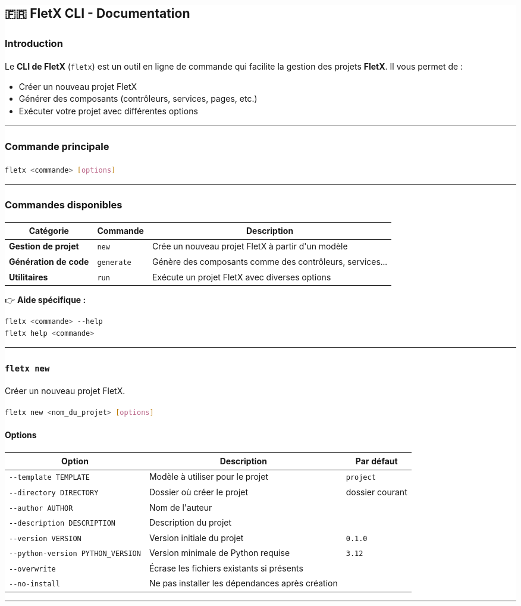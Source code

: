 ## 🇫🇷 FletX CLI - Documentation

### Introduction

Le **CLI de FletX** (`fletx`) est un outil en ligne de commande qui facilite la gestion des projets **FletX**. Il vous permet de :

* Créer un nouveau projet FletX
* Générer des composants (contrôleurs, services, pages, etc.)
* Exécuter votre projet avec différentes options

---

### Commande principale

```bash
fletx <commande> [options]
```

---

### Commandes disponibles

| Catégorie              | Commande   | Description                                              |
| ---------------------- | ---------- | -------------------------------------------------------- |
| **Gestion de projet**  | `new`      | Crée un nouveau projet FletX à partir d'un modèle        |
| **Génération de code** | `generate` | Génère des composants comme des contrôleurs, services... |
| **Utilitaires**        | `run`      | Exécute un projet FletX avec diverses options            |

👉 **Aide spécifique :**

```bash
fletx <commande> --help
fletx help <commande>
```

---

### `fletx new`

Créer un nouveau projet FletX.

```bash
fletx new <nom_du_projet> [options]
```

#### Options

| Option                            | Description                                     | Par défaut      |
| --------------------------------- | ----------------------------------------------- | --------------- |
| `--template TEMPLATE`             | Modèle à utiliser pour le projet                | `project`       |
| `--directory DIRECTORY`           | Dossier où créer le projet                      | dossier courant |
| `--author AUTHOR`                 | Nom de l'auteur                                 |                 |
| `--description DESCRIPTION`       | Description du projet                           |                 |
| `--version VERSION`               | Version initiale du projet                      | `0.1.0`         |
| `--python-version PYTHON_VERSION` | Version minimale de Python requise              | `3.12`          |
| `--overwrite`                     | Écrase les fichiers existants si présents       |                 |
| `--no-install`                    | Ne pas installer les dépendances après création |                 |

---
